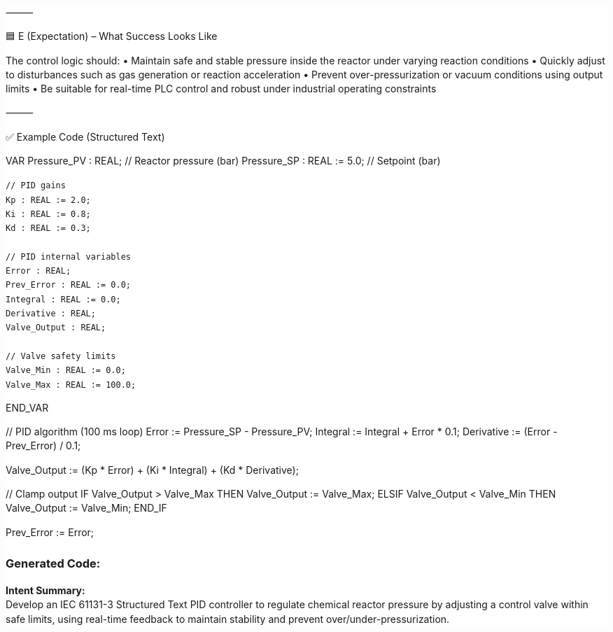 ⸻

🟦 E (Expectation) – What Success Looks Like

The control logic should:
	•	Maintain safe and stable pressure inside the reactor under varying reaction conditions
	•	Quickly adjust to disturbances such as gas generation or reaction acceleration
	•	Prevent over-pressurization or vacuum conditions using output limits
	•	Be suitable for real-time PLC control and robust under industrial operating constraints

⸻

✅ Example Code (Structured Text)

VAR
    Pressure_PV : REAL;                  // Reactor pressure (bar)
    Pressure_SP : REAL := 5.0;           // Setpoint (bar)

    // PID gains
    Kp : REAL := 2.0;
    Ki : REAL := 0.8;
    Kd : REAL := 0.3;

    // PID internal variables
    Error : REAL;
    Prev_Error : REAL := 0.0;
    Integral : REAL := 0.0;
    Derivative : REAL;
    Valve_Output : REAL;

    // Valve safety limits
    Valve_Min : REAL := 0.0;
    Valve_Max : REAL := 100.0;
END_VAR

// PID algorithm (100 ms loop)
Error := Pressure_SP - Pressure_PV;
Integral := Integral + Error * 0.1;
Derivative := (Error - Prev_Error) / 0.1;

Valve_Output := (Kp * Error) + (Ki * Integral) + (Kd * Derivative);

// Clamp output
IF Valve_Output > Valve_Max THEN
    Valve_Output := Valve_Max;
ELSIF Valve_Output < Valve_Min THEN
    Valve_Output := Valve_Min;
END_IF

Prev_Error := Error;

### Generated Code:
**Intent Summary:**  
Develop an IEC 61131-3 Structured Text PID controller to regulate chemical reactor pressure by adjusting a control valve within safe limits, using real-time feedback to maintain stability and prevent over/under-pressurization.  
